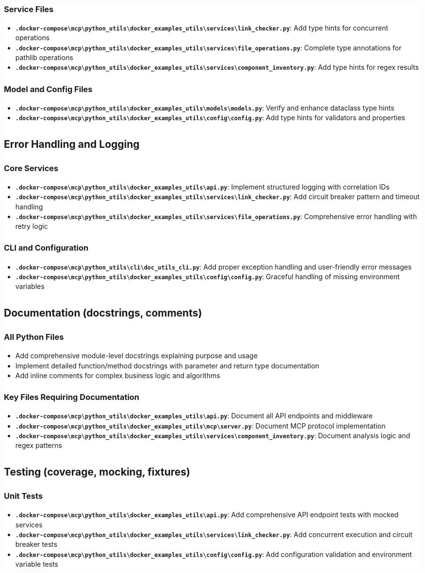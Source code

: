### Service Files
- **`.docker-compose\mcp\python_utils\docker_examples_utils\services\link_checker.py`**: Add type hints for concurrent operations
- **`.docker-compose\mcp\python_utils\docker_examples_utils\services\file_operations.py`**: Complete type annotations for pathlib operations
- **`.docker-compose\mcp\python_utils\docker_examples_utils\services\component_inventory.py`**: Add type hints for regex results

### Model and Config Files
- **`.docker-compose\mcp\python_utils\docker_examples_utils\models\models.py`**: Verify and enhance dataclass type hints
- **`.docker-compose\mcp\python_utils\docker_examples_utils\config\config.py`**: Add type hints for validators and properties

## Error Handling and Logging

### Core Services
- **`.docker-compose\mcp\python_utils\docker_examples_utils\api.py`**: Implement structured logging with correlation IDs
- **`.docker-compose\mcp\python_utils\docker_examples_utils\services\link_checker.py`**: Add circuit breaker pattern and timeout handling
- **`.docker-compose\mcp\python_utils\docker_examples_utils\services\file_operations.py`**: Comprehensive error handling with retry logic

### CLI and Configuration
- **`.docker-compose\mcp\python_utils\cli\doc_utils_cli.py`**: Add proper exception handling and user-friendly error messages
- **`.docker-compose\mcp\python_utils\docker_examples_utils\config\config.py`**: Graceful handling of missing environment variables

## Documentation (docstrings, comments)

### All Python Files
- Add comprehensive module-level docstrings explaining purpose and usage
- Implement detailed function/method docstrings with parameter and return type documentation
- Add inline comments for complex business logic and algorithms

### Key Files Requiring Documentation
- **`.docker-compose\mcp\python_utils\docker_examples_utils\api.py`**: Document all API endpoints and middleware
- **`.docker-compose\mcp\python_utils\docker_examples_utils\mcp\server.py`**: Document MCP protocol implementation
- **`.docker-compose\mcp\python_utils\docker_examples_utils\services\component_inventory.py`**: Document analysis logic and regex patterns

## Testing (coverage, mocking, fixtures)

### Unit Tests
- **`.docker-compose\mcp\python_utils\docker_examples_utils\api.py`**: Add comprehensive API endpoint tests with mocked services
- **`.docker-compose\mcp\python_utils\docker_examples_utils\services\link_checker.py`**: Add concurrent execution and circuit breaker tests
- **`.docker-compose\mcp\python_utils\docker_examples_utils\config\config.py`**: Add configuration validation and environment variable tests
